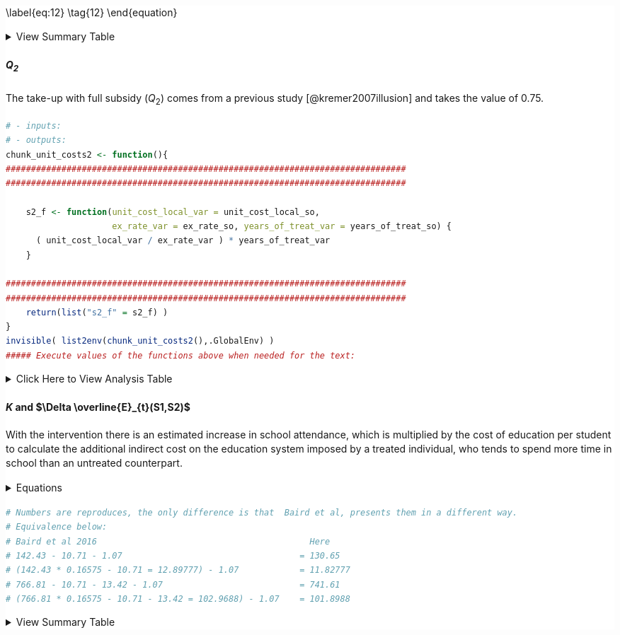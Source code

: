 \label{eq:12}
\tag{12}
\end{equation}

<details><summary>View Summary Table</summary></details>

##### $Q_{2}$  
The take-up with full subsidy ($Q_2$) comes from a previous study [@kremer2007illusion] and takes the value of 0.75.


```r
# - inputs:
# - outputs:
chunk_unit_costs2 <- function(){
###############################################################################
###############################################################################  

    s2_f <- function(unit_cost_local_var = unit_cost_local_so,
                     ex_rate_var = ex_rate_so, years_of_treat_var = years_of_treat_so) {
      ( unit_cost_local_var / ex_rate_var ) * years_of_treat_var
    }

###############################################################################
###############################################################################  
    return(list("s2_f" = s2_f) )
}
invisible( list2env(chunk_unit_costs2(),.GlobalEnv) )
##### Execute values of the functions above when needed for the text:
```


<details><summary>Click Here to View Analysis Table</summary></details>


#### $K$ and $\Delta \overline{E}_{t}(S1,S2)$

With the intervention there is an estimated increase in school attendance, which is multiplied by the cost of education per student to calculate the additional indirect cost on the education system imposed by a treated individual, who tends to spend more time in school than an untreated counterpart.

<details><summary>Equations</summary></details>


```r
# Numbers are reproduces, the only difference is that  Baird et al, presents them in a different way.
# Equivalence below:
# Baird et al 2016                                          Here
# 142.43 - 10.71 - 1.07                                   = 130.65
# (142.43 * 0.16575 - 10.71 = 12.89777) - 1.07            = 11.82777
# 766.81 - 10.71 - 13.42 - 1.07                           = 741.61
# (766.81 * 0.16575 - 10.71 - 13.42 = 102.9688) - 1.07    = 101.8988
```

<details><summary>View Summary Table</summary></details>
